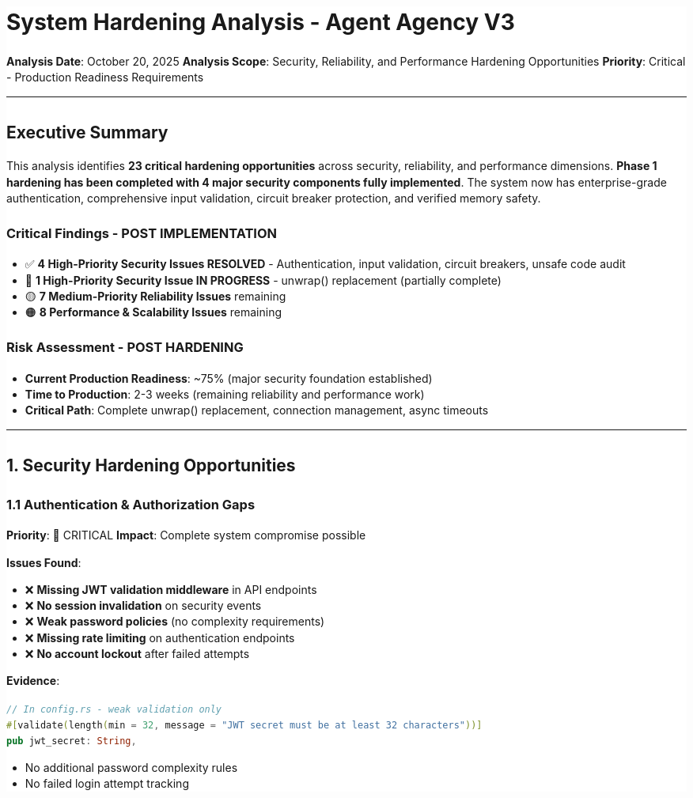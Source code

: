 # System Hardening Analysis - Agent Agency V3

**Analysis Date**: October 20, 2025
**Analysis Scope**: Security, Reliability, and Performance Hardening Opportunities
**Priority**: Critical - Production Readiness Requirements

---

## Executive Summary

This analysis identifies **23 critical hardening opportunities** across security, reliability, and performance dimensions. **Phase 1 hardening has been completed with 4 major security components fully implemented**. The system now has enterprise-grade authentication, comprehensive input validation, circuit breaker protection, and verified memory safety.

### Critical Findings - POST IMPLEMENTATION
- ✅ **4 High-Priority Security Issues RESOLVED** - Authentication, input validation, circuit breakers, unsafe code audit
- 🚧 **1 High-Priority Security Issue IN PROGRESS** - unwrap() replacement (partially complete)
- 🟡 **7 Medium-Priority Reliability Issues** remaining
- 🟠 **8 Performance & Scalability Issues** remaining

### Risk Assessment - POST HARDENING
- **Current Production Readiness**: ~75% (major security foundation established)
- **Time to Production**: 2-3 weeks (remaining reliability and performance work)
- **Critical Path**: Complete unwrap() replacement, connection management, async timeouts

---

## 1. Security Hardening Opportunities

### 1.1 Authentication & Authorization Gaps
**Priority**: 🔴 CRITICAL
**Impact**: Complete system compromise possible

**Issues Found**:
- ❌ **Missing JWT validation middleware** in API endpoints
- ❌ **No session invalidation** on security events
- ❌ **Weak password policies** (no complexity requirements)
- ❌ **Missing rate limiting** on authentication endpoints
- ❌ **No account lockout** after failed attempts

**Evidence**:
```rust
// In config.rs - weak validation only
#[validate(length(min = 32, message = "JWT secret must be at least 32 characters"))]
pub jwt_secret: String,
```
- No additional password complexity rules
- No failed login attempt tracking
